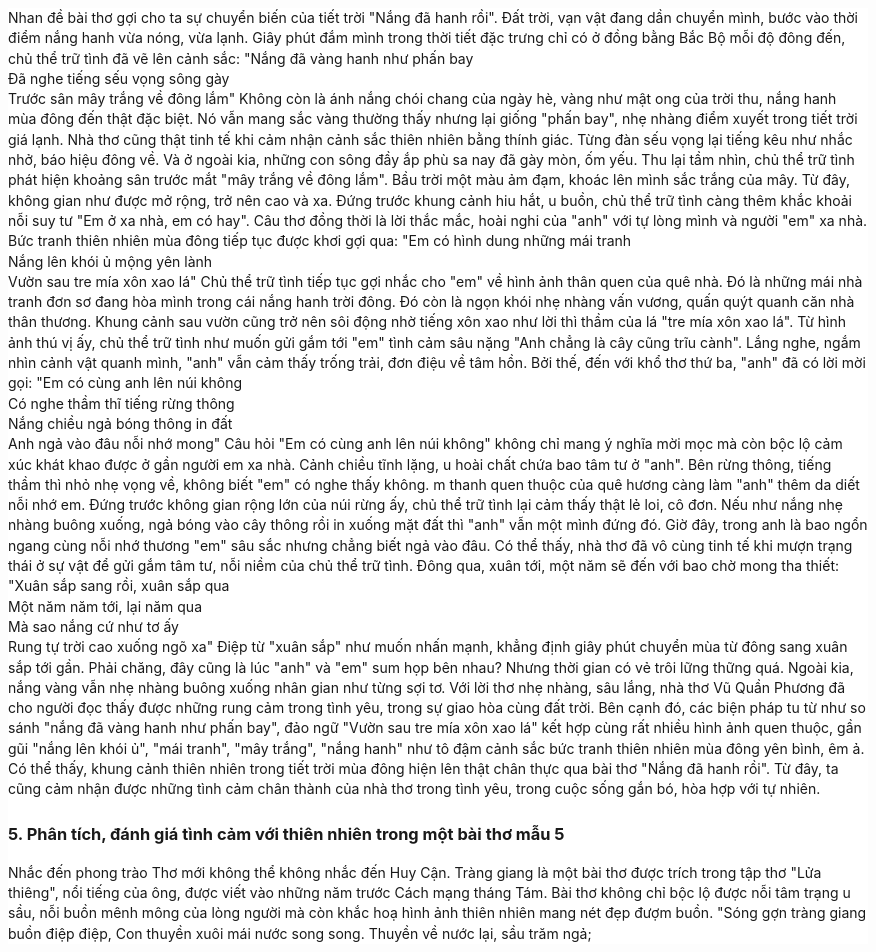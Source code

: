 Nhan đề bài thơ gợi cho ta sự chuyển biến của tiết trời "Nắng đã hanh rồi". Đất trời, vạn vật đang dần chuyển mình, bước vào thời điểm nắng hanh vừa nóng, vừa lạnh. Giây phút đắm mình trong thời tiết đặc trưng chỉ có ở đồng bằng Bắc Bộ mỗi độ đông đến, chủ thể trữ tình đã vẽ lên cảnh sắc:
"Nắng đã vàng hanh như phấn bay  
Đã nghe tiếng sếu vọng sông gày  
Trước sân mây trắng về đông lắm"
Không còn là ánh nắng chói chang của ngày hè, vàng như mật ong của trời thu, nắng hanh mùa đông đến thật đặc biệt. Nó vẫn mang sắc vàng thường thấy nhưng lại giống "phấn bay", nhẹ nhàng điểm xuyết trong tiết trời giá lạnh. Nhà thơ cũng thật tinh tế khi cảm nhận cảnh sắc thiên nhiên bằng thính giác. Từng đàn sếu vọng lại tiếng kêu như nhắc nhở, báo hiệu đông về. Và ở ngoài kia, những con sông đầy ắp phù sa nay đã gày mòn, ốm yếu. Thu lại tầm nhìn, chủ thể trữ tình phát hiện khoảng sân trước mắt "mây trắng về đông lắm". Bầu trời một màu ảm đạm, khoác lên mình sắc trắng của mây. Từ đây, không gian như được mở rộng, trở nên cao và xa. Đứng trước khung cảnh hiu hắt, u buồn, chủ thể trữ tình càng thêm khắc khoải nỗi suy tư "Em ở xa nhà, em có hay". Câu thơ đồng thời là lời thắc mắc, hoài nghi của "anh" với tự lòng mình và người "em" xa nhà.
Bức tranh thiên nhiên mùa đông tiếp tục được khơi gợi qua:
"Em có hình dung những mái tranh  
Nắng lên khói ủ mộng yên lành  
Vườn sau tre mía xôn xao lá"
Chủ thể trữ tình tiếp tục gợi nhắc cho "em" về hình ảnh thân quen của quê nhà. Đó là những mái nhà tranh đơn sơ đang hòa mình trong cái nắng hanh trời đông. Đó còn là ngọn khói nhẹ nhàng vấn vương, quấn quýt quanh căn nhà thân thương. Khung cảnh sau vườn cũng trở nên sôi động nhờ tiếng xôn xao như lời thì thầm của lá "tre mía xôn xao lá". Từ hình ảnh thú vị ấy, chủ thể trữ tình như muốn gửi gắm tới "em" tình cảm sâu nặng "Anh chẳng là cây cũng trĩu cành". Lắng nghe, ngắm nhìn cảnh vật quanh mình, "anh" vẫn cảm thấy trống trải, đơn điệu về tâm hồn. Bởi thế, đến với khổ thơ thứ ba, "anh" đã có lời mời gọi:
"Em có cùng anh lên núi không  
Có nghe thầm thĩ tiếng rừng thông  
Nắng chiều ngả bóng thông in đất  
Anh ngả vào đâu nỗi nhớ mong"
Câu hỏi "Em có cùng anh lên núi không" không chỉ mang ý nghĩa mời mọc mà còn bộc lộ cảm xúc khát khao được ở gần người em xa nhà. Cảnh chiều tĩnh lặng, u hoài chất chứa bao tâm tư ở "anh". Bên rừng thông, tiếng thầm thì nhỏ nhẹ vọng về, không biết "em" có nghe thấy không. m thanh quen thuộc của quê hương càng làm "anh" thêm da diết nỗi nhớ em. Đứng trước không gian rộng lớn của núi rừng ấy, chủ thể trữ tình lại cảm thấy thật lẻ loi, cô đơn. Nếu như nắng nhẹ nhàng buông xuống, ngả bóng vào cây thông rồi in xuống mặt đất thì "anh" vẫn một mình đứng đó. Giờ đây, trong anh là bao ngổn ngang cùng nỗi nhớ thương "em" sâu sắc nhưng chẳng biết ngả vào đâu. Có thể thấy, nhà thơ đã vô cùng tinh tế khi mượn trạng thái ở sự vật để gửi gắm tâm tư, nỗi niềm của chủ thể trữ tình.
Đông qua, xuân tới, một năm sẽ đến với bao chờ mong tha thiết:
"Xuân sắp sang rồi, xuân sắp qua  
Một năm năm tới, lại năm qua  
Mà sao nắng cứ như tơ ấy  
Rung tự trời cao xuống ngõ xa"
Điệp từ "xuân sắp" như muốn nhấn mạnh, khẳng định giây phút chuyển mùa từ đông sang xuân sắp tới gần. Phải chăng, đây cũng là lúc "anh" và "em" sum họp bên nhau? Nhưng thời gian có vẻ trôi lững thững quá. Ngoài kia, nắng vàng vẫn nhẹ nhàng buông xuống nhân gian như từng sợi tơ.
Với lời thơ nhẹ nhàng, sâu lắng, nhà thơ Vũ Quần Phương đã cho người đọc thấy được những rung cảm trong tình yêu, trong sự giao hòa cùng đất trời. Bên cạnh đó, các biện pháp tu từ như so sánh "nắng đã vàng hanh như phấn bay", đảo ngữ "Vườn sau tre mía xôn xao lá" kết hợp cùng rất nhiều hình ảnh quen thuộc, gần gũi "nắng lên khói ủ", "mái tranh", "mây trắng", "nắng hanh" như tô đậm cảnh sắc bức tranh thiên nhiên mùa đông yên bình, êm ả.
Có thể thấy, khung cảnh thiên nhiên trong tiết trời mùa đông hiện lên thật chân thực qua bài thơ "Nắng đã hanh rồi". Từ đây, ta cũng cảm nhận được những tình cảm chân thành của nhà thơ trong tình yêu, trong cuộc sống gắn bó, hòa hợp với tự nhiên.
### 5\. Phân tích, đánh giá tình cảm với thiên nhiên trong một bài thơ mẫu 5
Nhắc đến phong trào Thơ mới không thể không nhắc đến Huy Cận. Tràng giang là một bài thơ được trích trong tập thơ "Lửa thiêng", nổi tiếng của ông, được viết vào những năm trước Cách mạng tháng Tám. Bài thơ không chỉ bộc lộ được nỗi tâm trạng u sầu, nỗi buồn mênh mông của lòng người mà còn khắc hoạ hình ảnh thiên nhiên mang nét đẹp đượm buồn.
"Sóng gợn tràng giang buồn điệp điệp,
Con thuyền xuôi mái nước song song.
Thuyền về nước lại, sầu trăm ngả;